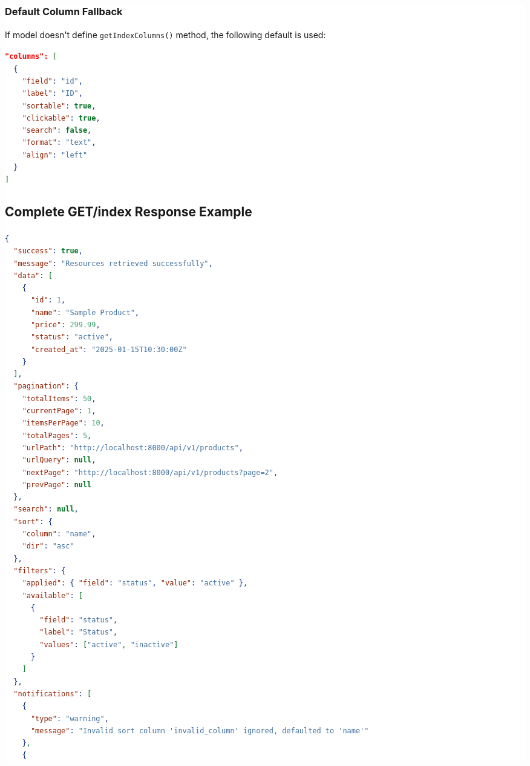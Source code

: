 ### Default Column Fallback

If model doesn't define `getIndexColumns()` method, the following default is used:

```json
"columns": [
  {
    "field": "id",
    "label": "ID",
    "sortable": true,
    "clickable": true,
    "search": false,
    "format": "text",
    "align": "left"
  }
]
```

## Complete GET/index Response Example

```json
{
  "success": true,
  "message": "Resources retrieved successfully",
  "data": [
    {
      "id": 1,
      "name": "Sample Product",
      "price": 299.99,
      "status": "active",
      "created_at": "2025-01-15T10:30:00Z"
    }
  ],
  "pagination": {
    "totalItems": 50,
    "currentPage": 1,
    "itemsPerPage": 10,
    "totalPages": 5,
    "urlPath": "http://localhost:8000/api/v1/products",
    "urlQuery": null,
    "nextPage": "http://localhost:8000/api/v1/products?page=2",
    "prevPage": null
  },
  "search": null,
  "sort": {
    "column": "name",
    "dir": "asc"
  },
  "filters": {
    "applied": { "field": "status", "value": "active" },
    "available": [
      {
        "field": "status",
        "label": "Status",
        "values": ["active", "inactive"]
      }
    ]
  },
  "notifications": [
    {
      "type": "warning",
      "message": "Invalid sort column 'invalid_column' ignored, defaulted to 'name'"
    },
    {
```